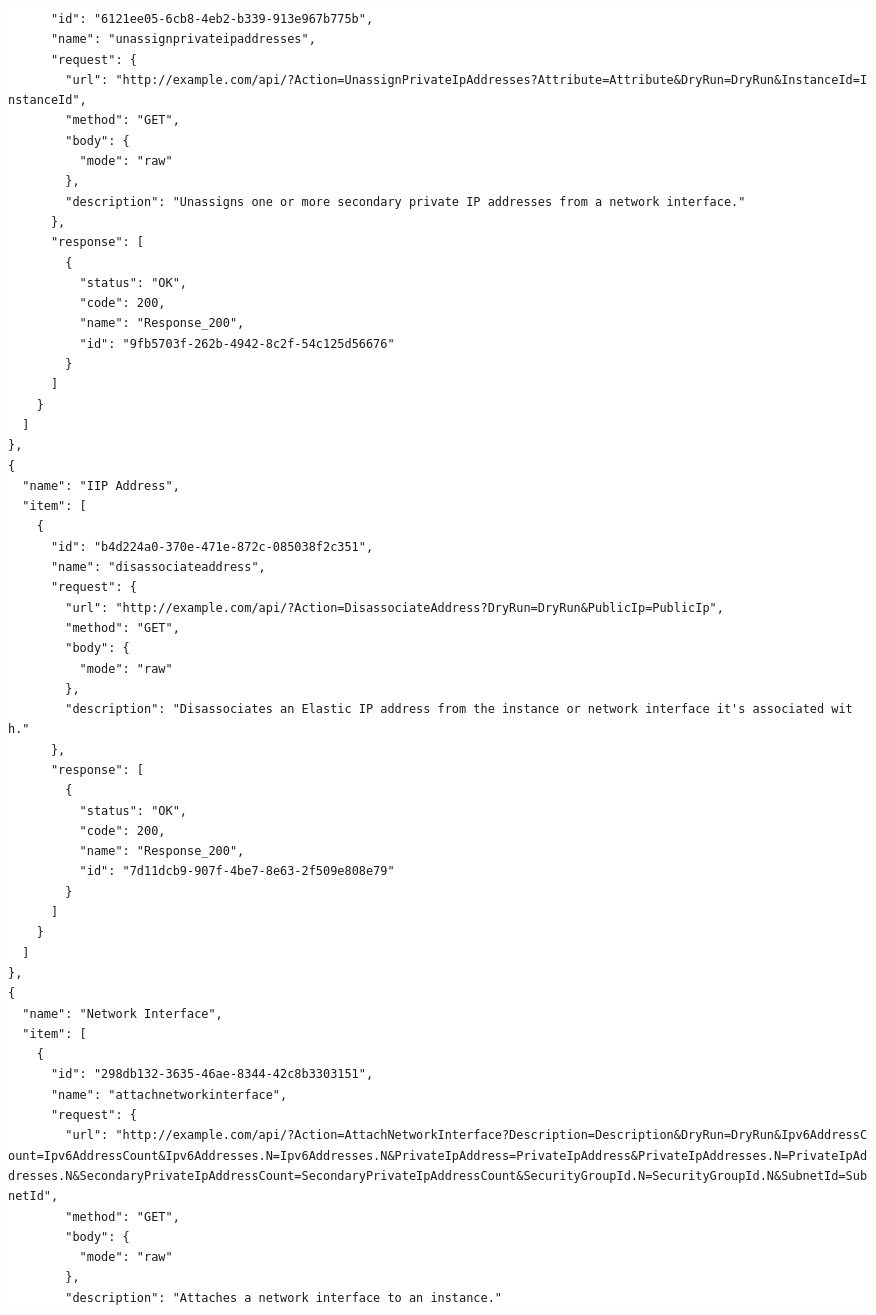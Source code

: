           "id": "6121ee05-6cb8-4eb2-b339-913e967b775b",
          "name": "unassignprivateipaddresses",
          "request": {
            "url": "http://example.com/api/?Action=UnassignPrivateIpAddresses?Attribute=Attribute&DryRun=DryRun&InstanceId=InstanceId",
            "method": "GET",
            "body": {
              "mode": "raw"
            },
            "description": "Unassigns one or more secondary private IP addresses from a network interface."
          },
          "response": [
            {
              "status": "OK",
              "code": 200,
              "name": "Response_200",
              "id": "9fb5703f-262b-4942-8c2f-54c125d56676"
            }
          ]
        }
      ]
    },
    {
      "name": "IIP Address",
      "item": [
        {
          "id": "b4d224a0-370e-471e-872c-085038f2c351",
          "name": "disassociateaddress",
          "request": {
            "url": "http://example.com/api/?Action=DisassociateAddress?DryRun=DryRun&PublicIp=PublicIp",
            "method": "GET",
            "body": {
              "mode": "raw"
            },
            "description": "Disassociates an Elastic IP address from the instance or network interface it's associated with."
          },
          "response": [
            {
              "status": "OK",
              "code": 200,
              "name": "Response_200",
              "id": "7d11dcb9-907f-4be7-8e63-2f509e808e79"
            }
          ]
        }
      ]
    },
    {
      "name": "Network Interface",
      "item": [
        {
          "id": "298db132-3635-46ae-8344-42c8b3303151",
          "name": "attachnetworkinterface",
          "request": {
            "url": "http://example.com/api/?Action=AttachNetworkInterface?Description=Description&DryRun=DryRun&Ipv6AddressCount=Ipv6AddressCount&Ipv6Addresses.N=Ipv6Addresses.N&PrivateIpAddress=PrivateIpAddress&PrivateIpAddresses.N=PrivateIpAddresses.N&SecondaryPrivateIpAddressCount=SecondaryPrivateIpAddressCount&SecurityGroupId.N=SecurityGroupId.N&SubnetId=SubnetId",
            "method": "GET",
            "body": {
              "mode": "raw"
            },
            "description": "Attaches a network interface to an instance."